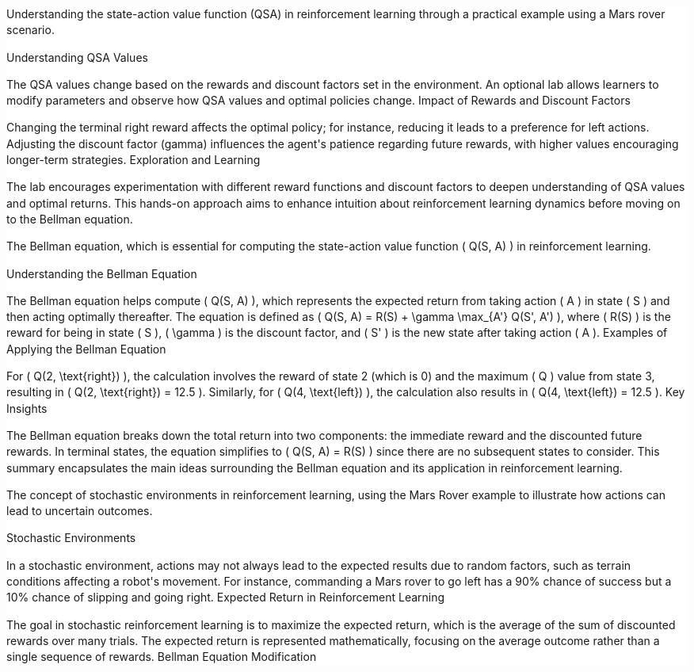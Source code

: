 Understanding the state-action value function (QSA) in reinforcement learning through a practical example using a Mars rover scenario.

Understanding QSA Values

The QSA values change based on the rewards and discount factors set in the environment.
An optional lab allows learners to modify parameters and observe how QSA values and optimal policies change.
Impact of Rewards and Discount Factors

Changing the terminal right reward affects the optimal policy; for instance, reducing it leads to a preference for left actions.
Adjusting the discount factor (gamma) influences the agent's patience regarding future rewards, with higher values encouraging longer-term strategies.
Exploration and Learning

The lab encourages experimentation with different reward functions and discount factors to deepen understanding of QSA values and optimal returns.
This hands-on approach aims to enhance intuition about reinforcement learning dynamics before moving on to the Bellman equation.

The Bellman equation, which is essential for computing the state-action value function ( Q(S, A) ) in reinforcement learning.

Understanding the Bellman Equation

The Bellman equation helps compute ( Q(S, A) ), which represents the expected return from taking action ( A ) in state ( S ) and then acting optimally thereafter.
The equation is defined as ( Q(S, A) = R(S) + \gamma \max_{A'} Q(S', A') ), where ( R(S) ) is the reward for being in state ( S ), ( \gamma ) is the discount factor, and ( S' ) is the new state after taking action ( A ).
Examples of Applying the Bellman Equation

For ( Q(2, \text{right}) ), the calculation involves the reward of state 2 (which is 0) and the maximum ( Q ) value from state 3, resulting in ( Q(2, \text{right}) = 12.5 ).
Similarly, for ( Q(4, \text{left}) ), the calculation also results in ( Q(4, \text{left}) = 12.5 ).
Key Insights

The Bellman equation breaks down the total return into two components: the immediate reward and the discounted future rewards.
In terminal states, the equation simplifies to ( Q(S, A) = R(S) ) since there are no subsequent states to consider.
This summary encapsulates the main ideas surrounding the Bellman equation and its application in reinforcement learning.

The concept of stochastic environments in reinforcement learning, using the Mars Rover example to illustrate how actions can lead to uncertain outcomes.

Stochastic Environments

In a stochastic environment, actions may not always lead to the expected results due to random factors, such as terrain conditions affecting a robot's movement.
For instance, commanding a Mars rover to go left has a 90% chance of success but a 10% chance of slipping and going right.
Expected Return in Reinforcement Learning

The goal in stochastic reinforcement learning is to maximize the expected return, which is the average of the sum of discounted rewards over many trials.
The expected return is represented mathematically, focusing on the average outcome rather than a single sequence of rewards.
Bellman Equation Modification
